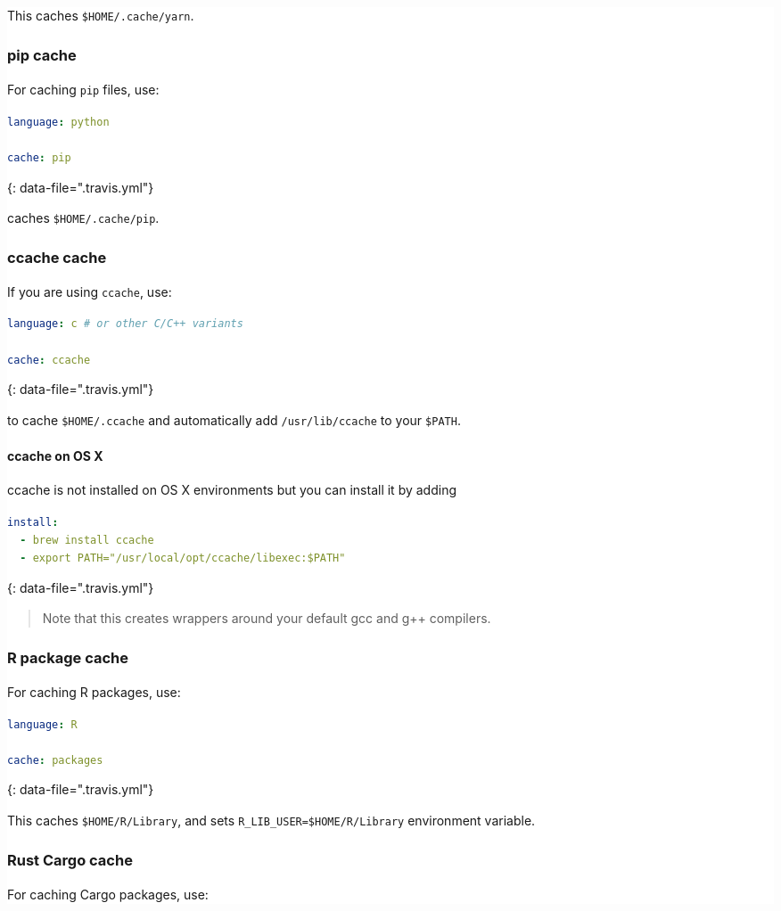 This caches `$HOME/.cache/yarn`.

### pip cache

For caching `pip` files, use:

```yaml
language: python

cache: pip
```
{: data-file=".travis.yml"}

caches `$HOME/.cache/pip`.

### ccache cache

If you are using `ccache`, use:

```yaml
language: c # or other C/C++ variants

cache: ccache
```
{: data-file=".travis.yml"}

to cache `$HOME/.ccache` and automatically add `/usr/lib/ccache` to your `$PATH`.

#### ccache on OS X

ccache is not installed on OS X environments but you can install it by adding

```yaml
install:
  - brew install ccache
  - export PATH="/usr/local/opt/ccache/libexec:$PATH"
```
{: data-file=".travis.yml"}

> Note that this creates wrappers around your default gcc and g++ compilers.

### R package cache

For caching R packages, use:

```yaml
language: R

cache: packages
```
{: data-file=".travis.yml"}

This caches `$HOME/R/Library`, and sets `R_LIB_USER=$HOME/R/Library` environment variable.

### Rust Cargo cache

For caching Cargo packages, use:
